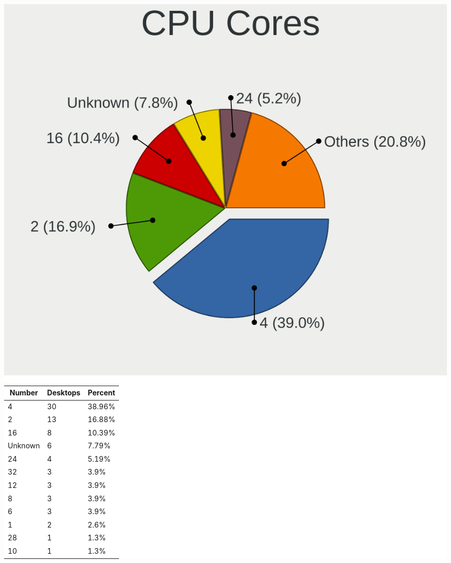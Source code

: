 ![CPU Cores](./images/pie_chart_bsd/cpu_cores.svg)


| Number  | Desktops | Percent |
|---------|----------|---------|
| 4       | 30       | 38.96%  |
| 2       | 13       | 16.88%  |
| 16      | 8        | 10.39%  |
| Unknown | 6        | 7.79%   |
| 24      | 4        | 5.19%   |
| 32      | 3        | 3.9%    |
| 12      | 3        | 3.9%    |
| 8       | 3        | 3.9%    |
| 6       | 3        | 3.9%    |
| 1       | 2        | 2.6%    |
| 28      | 1        | 1.3%    |
| 10      | 1        | 1.3%    |

